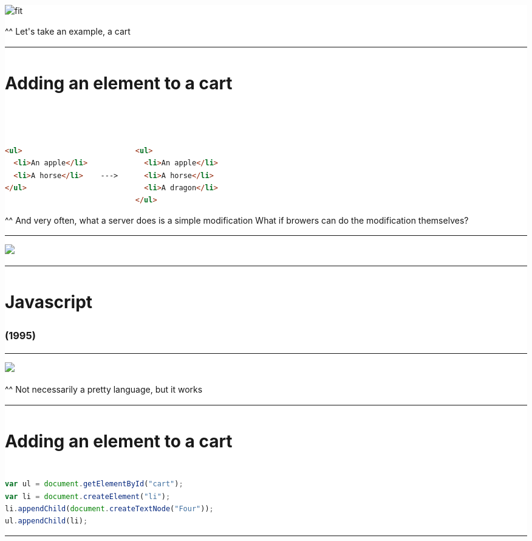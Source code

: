 ![fit](http://cdn.wind8apps.com/wp-content/uploads/2012/12/amazon-for-windows-8-review-your-cart.png)

^^
Let's take an example, a cart

---
# Adding an element to a cart

```html



<ul>                          <ul>
  <li>An apple</li>             <li>An apple</li> 
  <li>A horse</li>    --->      <li>A horse</li>
</ul>                           <li>A dragon</li>
                              </ul>
```
^^
And very often, what a server does is a simple modification
What if browers can do the modification themselves?

---

![](http://i.giphy.com/QBpGFAXISSGCQ.gif)

---

# Javascript
### __(1995)__

---

![](http://i.imgur.com/wR3ZxfB.jpg)

^^
Not necessarily a pretty language, but it works

---
# Adding an element to a cart

```javascript

var ul = document.getElementById("cart");
var li = document.createElement("li");
li.appendChild(document.createTextNode("Four"));
ul.appendChild(li);
```

---